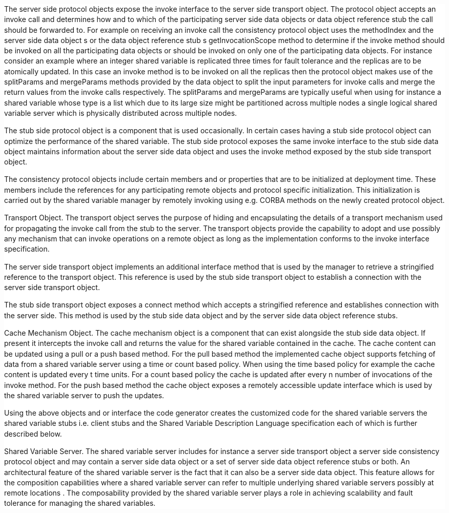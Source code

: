 The server side protocol objects expose the invoke interface to the server side transport object. The protocol object accepts an invoke call and determines how and to which of the participating server side data objects or data object reference stub the call should be forwarded to. For example on receiving an invoke call the consistency protocol object uses the methodIndex and the server side data object s or the data object reference stub s getInvocationScope method to determine if the invoke method should be invoked on all the participating data objects or should be invoked on only one of the participating data objects. For instance consider an example where an integer shared variable is replicated three times for fault tolerance and the replicas are to be atomically updated. In this case an invoke method is to be invoked on all the replicas then the protocol object makes use of the splitParams and mergeParams methods provided by the data object to split the input parameters for invoke calls and merge the return values from the invoke calls respectively. The splitParams and mergeParams are typically useful when using for instance a shared variable whose type is a list which due to its large size might be partitioned across multiple nodes a single logical shared variable server which is physically distributed across multiple nodes.

The stub side protocol object is a component that is used occasionally. In certain cases having a stub side protocol object can optimize the performance of the shared variable. The stub side protocol exposes the same invoke interface to the stub side data object maintains information about the server side data object and uses the invoke method exposed by the stub side transport object.

The consistency protocol objects include certain members and or properties that are to be initialized at deployment time. These members include the references for any participating remote objects and protocol specific initialization. This initialization is carried out by the shared variable manager by remotely invoking using e.g. CORBA methods on the newly created protocol object.

Transport Object. The transport object serves the purpose of hiding and encapsulating the details of a transport mechanism used for propagating the invoke call from the stub to the server. The transport objects provide the capability to adopt and use possibly any mechanism that can invoke operations on a remote object as long as the implementation conforms to the invoke interface specification.

The server side transport object implements an additional interface method that is used by the manager to retrieve a stringified reference to the transport object. This reference is used by the stub side transport object to establish a connection with the server side transport object.

The stub side transport object exposes a connect method which accepts a stringified reference and establishes connection with the server side. This method is used by the stub side data object and by the server side data object reference stubs.

Cache Mechanism Object. The cache mechanism object is a component that can exist alongside the stub side data object. If present it intercepts the invoke call and returns the value for the shared variable contained in the cache. The cache content can be updated using a pull or a push based method. For the pull based method the implemented cache object supports fetching of data from a shared variable server using a time or count based policy. When using the time based policy for example the cache content is updated every t time units. For a count based policy the cache is updated after every n number of invocations of the invoke method. For the push based method the cache object exposes a remotely accessible update interface which is used by the shared variable server to push the updates.

Using the above objects and or interface the code generator creates the customized code for the shared variable servers the shared variable stubs i.e. client stubs and the Shared Variable Description Language specification each of which is further described below.

Shared Variable Server. The shared variable server includes for instance a server side transport object a server side consistency protocol object and may contain a server side data object or a set of server side data object reference stubs or both. An architectural feature of the shared variable server is the fact that it can also be a server side data object. This feature allows for the composition capabilities where a shared variable server can refer to multiple underlying shared variable servers possibly at remote locations . The composability provided by the shared variable server plays a role in achieving scalability and fault tolerance for managing the shared variables.
